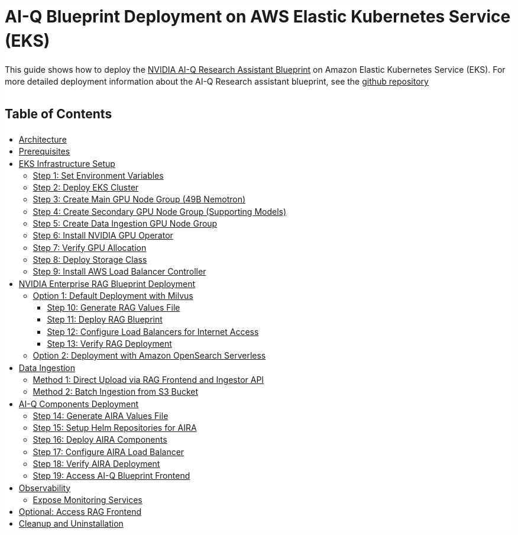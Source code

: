 # AI-Q Blueprint Deployment on AWS Elastic Kubernetes Service (EKS)

This guide shows how to deploy the [NVIDIA AI-Q Research Assistant Blueprint](https://build.nvidia.com/nvidia/aiq) on Amazon Elastic Kubernetes Service (EKS). For more detailed deployment information about the AI-Q Research assistant blueprint, see the [github repository](https://github.com/NVIDIA-AI-Blueprints/aiq-research-assistant)

## Table of Contents

- [Architecture](#architecture)
- [Prerequisites](#prerequisites)
- [EKS Infrastructure Setup](#eks-infrastructure-setup)
  - [Step 1: Set Environment Variables](#step-1-set-environment-variables)
  - [Step 2: Deploy EKS Cluster](#step-2-deploy-eks-cluster)
  - [Step 3: Create Main GPU Node Group (49B Nemotron)](#step-3-create-main-gpu-node-group-49b-nemotron)
  - [Step 4: Create Secondary GPU Node Group (Supporting Models)](#step-4-create-secondary-gpu-node-group-supporting-models)
  - [Step 5: Create Data Ingestion GPU Node Group](#step-5-create-data-ingestion-gpu-node-group)
  - [Step 6: Install NVIDIA GPU Operator](#step-6-install-nvidia-gpu-operator)
  - [Step 7: Verify GPU Allocation](#step-7-verify-gpu-allocation)
  - [Step 8: Deploy Storage Class](#step-8-deploy-storage-class)
  - [Step 9: Install AWS Load Balancer Controller](#step-9-install-aws-load-balancer-controller)
- [NVIDIA Enterprise RAG Blueprint Deployment](#nvidia-enterprise-rag-blueprint-deployment)
  - [Option 1: Default Deployment with Milvus](#option-1-default-deployment-with-milvus-recommended-for-quick-start)
    - [Step 10: Generate RAG Values File](#step-10-generate-rag-values-file)
    - [Step 11: Deploy RAG Blueprint](#step-11-deploy-rag-blueprint)
    - [Step 12: Configure Load Balancers for Internet Access](#step-12-configure-load-balancers-for-internet-access)
    - [Step 13: Verify RAG Deployment](#step-13-verify-rag-deployment)
  - [Option 2: Deployment with Amazon OpenSearch Serverless](opensearch/README.md)
- [Data Ingestion](#data-ingestion)
  - [Method 1: Direct Upload via RAG Frontend and Ingestor API](#method-1-direct-upload-via-rag-frontend-and-ingestor-api)
  - [Method 2: Batch Ingestion from S3 Bucket](#method-2-batch-ingestion-from-s3-bucket)
- [AI-Q Components Deployment](#ai-q-components-deployment)
  - [Step 14: Generate AIRA Values File](#step-14-generate-aira-values-file)
  - [Step 15: Setup Helm Repositories for AIRA](#step-15-setup-helm-repositories-for-aira-optional-skip-if-below-repos-are-already-added)
  - [Step 16: Deploy AIRA Components](#step-16-deploy-aira-components)
  - [Step 17: Configure AIRA Load Balancer](#step-17-configure-aira-load-balancer)
  - [Step 18: Verify AIRA Deployment](#step-18-verify-aira-deployment)
  - [Step 19: Access AI-Q Blueprint Frontend](#step-19-access-ai-q-blueprint-frontend)
- [Observability](#observability)
  - [Expose Monitoring Services](#expose-monitoring-services)
- [Optional: Access RAG Frontend](#optional-access-rag-frontend)
- [Cleanup and Uninstallation](#cleanup-and-uninstallation)
